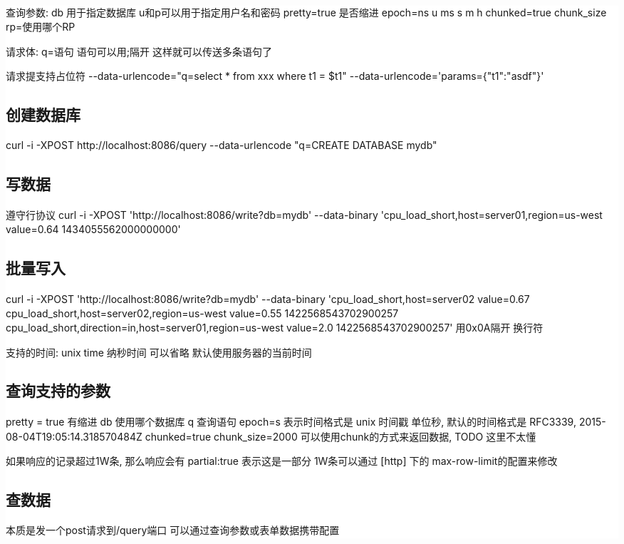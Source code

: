 查询参数:
db 用于指定数据库
u和p可以用于指定用户名和密码
pretty=true 是否缩进
epoch=ns u ms s m h
chunked=true
chunk_size
rp=使用哪个RP

请求体:
q=语句
语句可以用;隔开 这样就可以传送多条语句了

请求提支持占位符
--data-urlencode="q=select * from xxx where t1 = $t1"
--data-urlencode='params={"t1":"asdf"}'


## 创建数据库 ##
curl -i -XPOST http://localhost:8086/query --data-urlencode "q=CREATE DATABASE mydb"

## 写数据 ##
遵守行协议
curl -i -XPOST 'http://localhost:8086/write?db=mydb' --data-binary 'cpu_load_short,host=server01,region=us-west value=0.64 1434055562000000000'

## 批量写入 ##
curl -i -XPOST 'http://localhost:8086/write?db=mydb' --data-binary 'cpu_load_short,host=server02 value=0.67
cpu_load_short,host=server02,region=us-west value=0.55 1422568543702900257
cpu_load_short,direction=in,host=server01,region=us-west value=2.0 1422568543702900257'
用0x0A隔开 换行符


支持的时间:
unix time 纳秒时间
可以省略 默认使用服务器的当前时间

## 查询支持的参数 ##
pretty = true 有缩进
db 使用哪个数据库
q 查询语句
epoch=s 表示时间格式是 unix 时间戳 单位秒, 默认的时间格式是 RFC3339, 2015-08-04T19:05:14.318570484Z
chunked=true chunk_size=2000 可以使用chunk的方式来返回数据, TODO 这里不太懂

如果响应的记录超过1W条, 那么响应会有 partial:true 表示这是一部分
1W条可以通过 [http] 下的 max-row-limit的配置来修改


## 查数据 ##
本质是发一个post请求到/query端口
可以通过查询参数或表单数据携带配置
